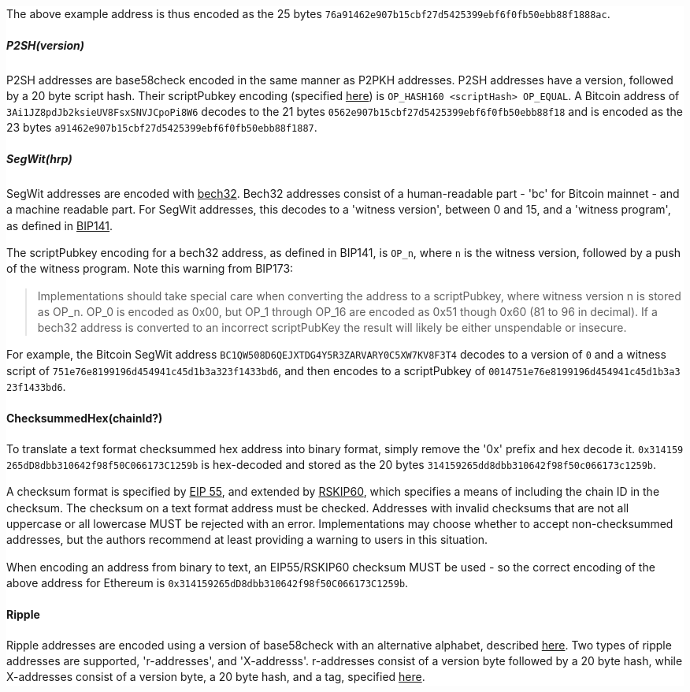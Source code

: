 The above example address is thus encoded as the 25 bytes `76a91462e907b15cbf27d5425399ebf6f0fb50ebb88f1888ac`.

##### P2SH(version)

P2SH addresses are base58check encoded in the same manner as P2PKH addresses.
P2SH addresses have a version, followed by a 20 byte script hash. Their scriptPubkey encoding (specified [here](https://en.bitcoin.it/wiki/Transaction#Pay-to-Script-Hash)) is `OP_HASH160 <scriptHash> OP_EQUAL`. A Bitcoin address of `3Ai1JZ8pdJb2ksieUV8FsxSNVJCpoPi8W6` decodes to the 21 bytes `0562e907b15cbf27d5425399ebf6f0fb50ebb88f18` and is encoded as the 23 bytes `a91462e907b15cbf27d5425399ebf6f0fb50ebb88f1887`.

##### SegWit(hrp)

SegWit addresses are encoded with [bech32](https://github.com/bitcoin/bips/blob/master/bip-0173.mediawiki). Bech32 addresses consist of a human-readable part - 'bc' for Bitcoin mainnet - and a machine readable part. For SegWit addresses, this decodes to a 'witness version', between 0 and 15, and a 'witness program', as defined in [BIP141](https://github.com/bitcoin/bips/blob/master/bip-0173.mediawiki).

The scriptPubkey encoding for a bech32 address, as defined in BIP141, is `OP_n`, where `n` is the witness version, followed by a push of the witness program. Note this warning from BIP173:

> Implementations should take special care when converting the address to a scriptPubkey, where witness version n is stored as OP_n. OP_0 is encoded as 0x00, but OP_1 through OP_16 are encoded as 0x51 though 0x60 (81 to 96 in decimal). If a bech32 address is converted to an incorrect scriptPubKey the result will likely be either unspendable or insecure.

For example, the Bitcoin SegWit address `BC1QW508D6QEJXTDG4Y5R3ZARVARY0C5XW7KV8F3T4` decodes to a version of `0` and a witness script of `751e76e8199196d454941c45d1b3a323f1433bd6`, and then encodes to a scriptPubkey of `0014751e76e8199196d454941c45d1b3a323f1433bd6`.

#### ChecksummedHex(chainId?)

To translate a text format checksummed hex address into binary format, simply remove the '0x' prefix and hex decode it. `0x314159265dD8dbb310642f98f50C066173C1259b` is hex-decoded and stored as the 20 bytes `314159265dd8dbb310642f98f50c066173c1259b`.

A checksum format is specified by [EIP 55](https://eips.ethereum.org/EIPS/eip-55), and extended by [RSKIP60](https://github.com/rsksmart/RSKIPs/blob/master/IPs/RSKIP60.md), which specifies a means of including the chain ID in the checksum. The checksum on a text format address must be checked. Addresses with invalid checksums that are not all uppercase or all lowercase MUST be rejected with an error. Implementations may choose whether to accept non-checksummed addresses, but the authors recommend at least providing a warning to users in this situation.

When encoding an address from binary to text, an EIP55/RSKIP60 checksum MUST be used - so the correct encoding of the above address for Ethereum is `0x314159265dD8dbb310642f98f50C066173C1259b`.

#### Ripple

Ripple addresses are encoded using a version of base58check with an alternative alphabet, described [here](https://xrpl.org/base58-encodings.html). Two types of ripple addresses are supported, 'r-addresses', and 'X-addresss'. r-addresses consist of a version byte followed by a 20 byte hash, while X-addresses consist of a version byte, a 20 byte hash, and a tag, specified [here](https://github.com/xrp-community/standards-drafts/issues/6).
